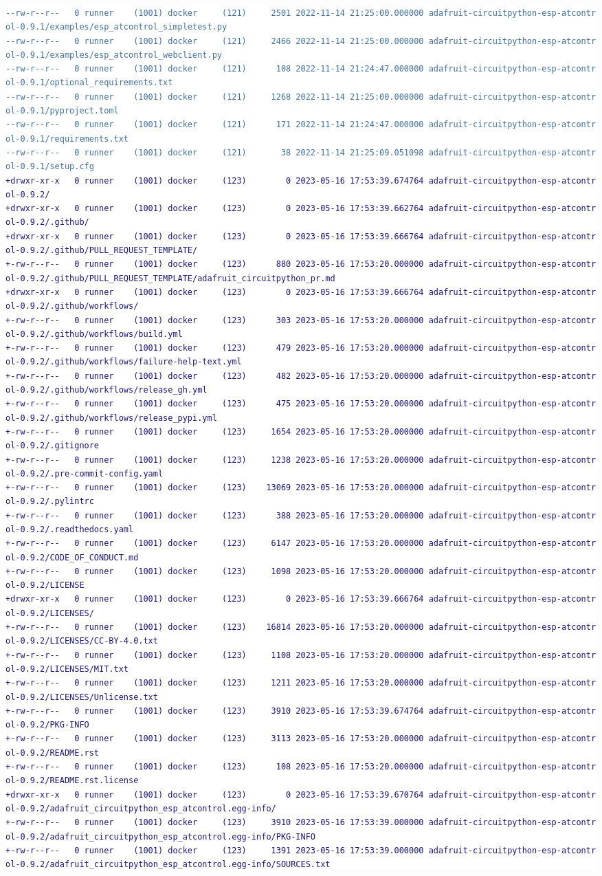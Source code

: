 ```diff
--rw-r--r--   0 runner    (1001) docker     (121)     2501 2022-11-14 21:25:00.000000 adafruit-circuitpython-esp-atcontrol-0.9.1/examples/esp_atcontrol_simpletest.py
--rw-r--r--   0 runner    (1001) docker     (121)     2466 2022-11-14 21:25:00.000000 adafruit-circuitpython-esp-atcontrol-0.9.1/examples/esp_atcontrol_webclient.py
--rw-r--r--   0 runner    (1001) docker     (121)      108 2022-11-14 21:24:47.000000 adafruit-circuitpython-esp-atcontrol-0.9.1/optional_requirements.txt
--rw-r--r--   0 runner    (1001) docker     (121)     1268 2022-11-14 21:25:00.000000 adafruit-circuitpython-esp-atcontrol-0.9.1/pyproject.toml
--rw-r--r--   0 runner    (1001) docker     (121)      171 2022-11-14 21:24:47.000000 adafruit-circuitpython-esp-atcontrol-0.9.1/requirements.txt
--rw-r--r--   0 runner    (1001) docker     (121)       38 2022-11-14 21:25:09.051098 adafruit-circuitpython-esp-atcontrol-0.9.1/setup.cfg
+drwxr-xr-x   0 runner    (1001) docker     (123)        0 2023-05-16 17:53:39.674764 adafruit-circuitpython-esp-atcontrol-0.9.2/
+drwxr-xr-x   0 runner    (1001) docker     (123)        0 2023-05-16 17:53:39.662764 adafruit-circuitpython-esp-atcontrol-0.9.2/.github/
+drwxr-xr-x   0 runner    (1001) docker     (123)        0 2023-05-16 17:53:39.666764 adafruit-circuitpython-esp-atcontrol-0.9.2/.github/PULL_REQUEST_TEMPLATE/
+-rw-r--r--   0 runner    (1001) docker     (123)      880 2023-05-16 17:53:20.000000 adafruit-circuitpython-esp-atcontrol-0.9.2/.github/PULL_REQUEST_TEMPLATE/adafruit_circuitpython_pr.md
+drwxr-xr-x   0 runner    (1001) docker     (123)        0 2023-05-16 17:53:39.666764 adafruit-circuitpython-esp-atcontrol-0.9.2/.github/workflows/
+-rw-r--r--   0 runner    (1001) docker     (123)      303 2023-05-16 17:53:20.000000 adafruit-circuitpython-esp-atcontrol-0.9.2/.github/workflows/build.yml
+-rw-r--r--   0 runner    (1001) docker     (123)      479 2023-05-16 17:53:20.000000 adafruit-circuitpython-esp-atcontrol-0.9.2/.github/workflows/failure-help-text.yml
+-rw-r--r--   0 runner    (1001) docker     (123)      482 2023-05-16 17:53:20.000000 adafruit-circuitpython-esp-atcontrol-0.9.2/.github/workflows/release_gh.yml
+-rw-r--r--   0 runner    (1001) docker     (123)      475 2023-05-16 17:53:20.000000 adafruit-circuitpython-esp-atcontrol-0.9.2/.github/workflows/release_pypi.yml
+-rw-r--r--   0 runner    (1001) docker     (123)     1654 2023-05-16 17:53:20.000000 adafruit-circuitpython-esp-atcontrol-0.9.2/.gitignore
+-rw-r--r--   0 runner    (1001) docker     (123)     1238 2023-05-16 17:53:20.000000 adafruit-circuitpython-esp-atcontrol-0.9.2/.pre-commit-config.yaml
+-rw-r--r--   0 runner    (1001) docker     (123)    13069 2023-05-16 17:53:20.000000 adafruit-circuitpython-esp-atcontrol-0.9.2/.pylintrc
+-rw-r--r--   0 runner    (1001) docker     (123)      388 2023-05-16 17:53:20.000000 adafruit-circuitpython-esp-atcontrol-0.9.2/.readthedocs.yaml
+-rw-r--r--   0 runner    (1001) docker     (123)     6147 2023-05-16 17:53:20.000000 adafruit-circuitpython-esp-atcontrol-0.9.2/CODE_OF_CONDUCT.md
+-rw-r--r--   0 runner    (1001) docker     (123)     1098 2023-05-16 17:53:20.000000 adafruit-circuitpython-esp-atcontrol-0.9.2/LICENSE
+drwxr-xr-x   0 runner    (1001) docker     (123)        0 2023-05-16 17:53:39.666764 adafruit-circuitpython-esp-atcontrol-0.9.2/LICENSES/
+-rw-r--r--   0 runner    (1001) docker     (123)    16814 2023-05-16 17:53:20.000000 adafruit-circuitpython-esp-atcontrol-0.9.2/LICENSES/CC-BY-4.0.txt
+-rw-r--r--   0 runner    (1001) docker     (123)     1108 2023-05-16 17:53:20.000000 adafruit-circuitpython-esp-atcontrol-0.9.2/LICENSES/MIT.txt
+-rw-r--r--   0 runner    (1001) docker     (123)     1211 2023-05-16 17:53:20.000000 adafruit-circuitpython-esp-atcontrol-0.9.2/LICENSES/Unlicense.txt
+-rw-r--r--   0 runner    (1001) docker     (123)     3910 2023-05-16 17:53:39.674764 adafruit-circuitpython-esp-atcontrol-0.9.2/PKG-INFO
+-rw-r--r--   0 runner    (1001) docker     (123)     3113 2023-05-16 17:53:20.000000 adafruit-circuitpython-esp-atcontrol-0.9.2/README.rst
+-rw-r--r--   0 runner    (1001) docker     (123)      108 2023-05-16 17:53:20.000000 adafruit-circuitpython-esp-atcontrol-0.9.2/README.rst.license
+drwxr-xr-x   0 runner    (1001) docker     (123)        0 2023-05-16 17:53:39.670764 adafruit-circuitpython-esp-atcontrol-0.9.2/adafruit_circuitpython_esp_atcontrol.egg-info/
+-rw-r--r--   0 runner    (1001) docker     (123)     3910 2023-05-16 17:53:39.000000 adafruit-circuitpython-esp-atcontrol-0.9.2/adafruit_circuitpython_esp_atcontrol.egg-info/PKG-INFO
+-rw-r--r--   0 runner    (1001) docker     (123)     1391 2023-05-16 17:53:39.000000 adafruit-circuitpython-esp-atcontrol-0.9.2/adafruit_circuitpython_esp_atcontrol.egg-info/SOURCES.txt
```